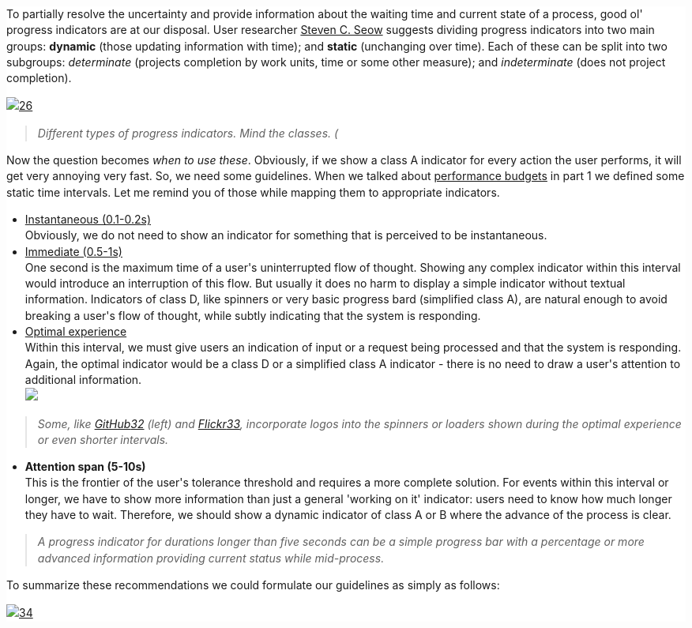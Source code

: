 To partially resolve the uncertainty and provide information about the waiting time and current state of a process, good ol' progress indicators are at our disposal. User researcher [Steven C. Seow](http://www.amazon.com/Designing-Engineering-Time-Psychology-Perception/dp/0321509188) suggests dividing progress indicators into two main groups: **dynamic** (those updating information with time); and **static** (unchanging over time). Each of these can be split into two subgroups: _determinate_ (projects completion by work units, time or some other measure); and _indeterminate_ (does not project completion).

![](https://media-mediatemple.netdna-ssl.com/wp-content/uploads/2015/11/progress-indicators-500px-opt.png)[26](http://www.smashingmagazine.com/2015/12/performance-matters-part-3-tolerance-management/)  


> _Different types of progress indicators. Mind the classes. (_

Now the question becomes _when to use these_. Obviously, if we show a class A indicator for every action the user performs, it will get very annoying very fast. So, we need some guidelines. When we talked about [performance budgets](http://www.smashingmagazine.com/2015/09/why-performance-matters-the-perception-of-time/#choosing-a-performance-budget) in part 1 we defined some static time intervals. Let me remind you of those while mapping them to appropriate indicators.

  * [Instantaneous (0.1-0.2s)](http://www.smashingmagazine.com/2015/09/why-performance-matters-the-perception-of-time/#endnote1)  
Obviously, we do not need to show an indicator for something that is perceived to be instantaneous.
  * [Immediate (0.5-1s)](http://www.smashingmagazine.com/2015/09/why-performance-matters-the-perception-of-time/#endnote2)  
One second is the maximum time of a user's uninterrupted flow of thought. Showing any complex indicator within this interval would introduce an interruption of this flow. But usually it does no harm to display a simple indicator without textual information. Indicators of class D, like spinners or very basic progress bard (simplified class A), are natural enough to avoid breaking a user's flow of thought, while subtly indicating that the system is responding.
  * [Optimal experience](http://www.smashingmagazine.com/2015/09/why-performance-matters-the-perception-of-time/#endnote3)  
Within this interval, we must give users an indication of input or a request being processed and that the system is responding. Again, the optimal indicator would be a class D or a simplified class A indicator - there is no need to draw a user's attention to additional information.  
![](https://media-mediatemple.netdna-ssl.com/wp-content/uploads/2015/11/github-opt.png)  


> _Some, like [GitHub](https://github.com/)[32](http://www.smashingmagazine.com/2015/12/performance-matters-part-3-tolerance-management/) (left) and [Flickr](https://www.flickr.com/)[33](http://www.smashingmagazine.com/2015/12/performance-matters-part-3-tolerance-management/), incorporate logos into the spinners or loaders shown during the optimal experience or even shorter intervals._

  * **Attention span (5-10s)**  
This is the frontier of the user's tolerance threshold and requires a more complete solution. For events within this interval or longer, we have to show more information than just a general 'working on it' indicator: users need to know how much longer they have to wait. Therefore, we should show a dynamic indicator of class A or B where the advance of the process is clear.  
  


> _A progress indicator for durations longer than five seconds can be a simple progress bar with a percentage or more advanced information providing current status while mid-process._

To summarize these recommendations we could formulate our guidelines as simply as follows:

![](https://media-mediatemple.netdna-ssl.com/wp-content/uploads/2015/11/indicators-web-500px-opt.png)[34](http://www.smashingmagazine.com/2015/12/performance-matters-part-3-tolerance-management/)  
